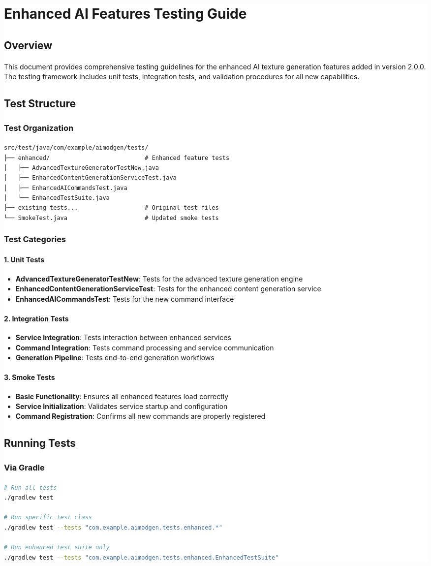 # Enhanced AI Features Testing Guide

## Overview
This document provides comprehensive testing guidelines for the enhanced AI texture generation features added in version 2.0.0. The testing framework includes unit tests, integration tests, and validation procedures for all new capabilities.

## Test Structure

### Test Organization
```
src/test/java/com/example/aimodgen/tests/
├── enhanced/                           # Enhanced feature tests
│   ├── AdvancedTextureGeneratorTestNew.java
│   ├── EnhancedContentGenerationServiceTest.java
│   ├── EnhancedAICommandsTest.java
│   └── EnhancedTestSuite.java
├── existing tests...                   # Original test files
└── SmokeTest.java                      # Updated smoke tests
```

### Test Categories

#### 1. Unit Tests
- **AdvancedTextureGeneratorTestNew**: Tests for the advanced texture generation engine
- **EnhancedContentGenerationServiceTest**: Tests for the enhanced content generation service
- **EnhancedAICommandsTest**: Tests for the new command interface

#### 2. Integration Tests
- **Service Integration**: Tests interaction between enhanced services
- **Command Integration**: Tests command processing and service communication
- **Generation Pipeline**: Tests end-to-end generation workflows

#### 3. Smoke Tests
- **Basic Functionality**: Ensures all enhanced features load correctly
- **Service Initialization**: Validates service startup and configuration
- **Command Registration**: Confirms all new commands are properly registered

## Running Tests

### Via Gradle
```bash
# Run all tests
./gradlew test

# Run specific test class
./gradlew test --tests "com.example.aimodgen.tests.enhanced.*"

# Run enhanced test suite only
./gradlew test --tests "com.example.aimodgen.tests.enhanced.EnhancedTestSuite"
```
